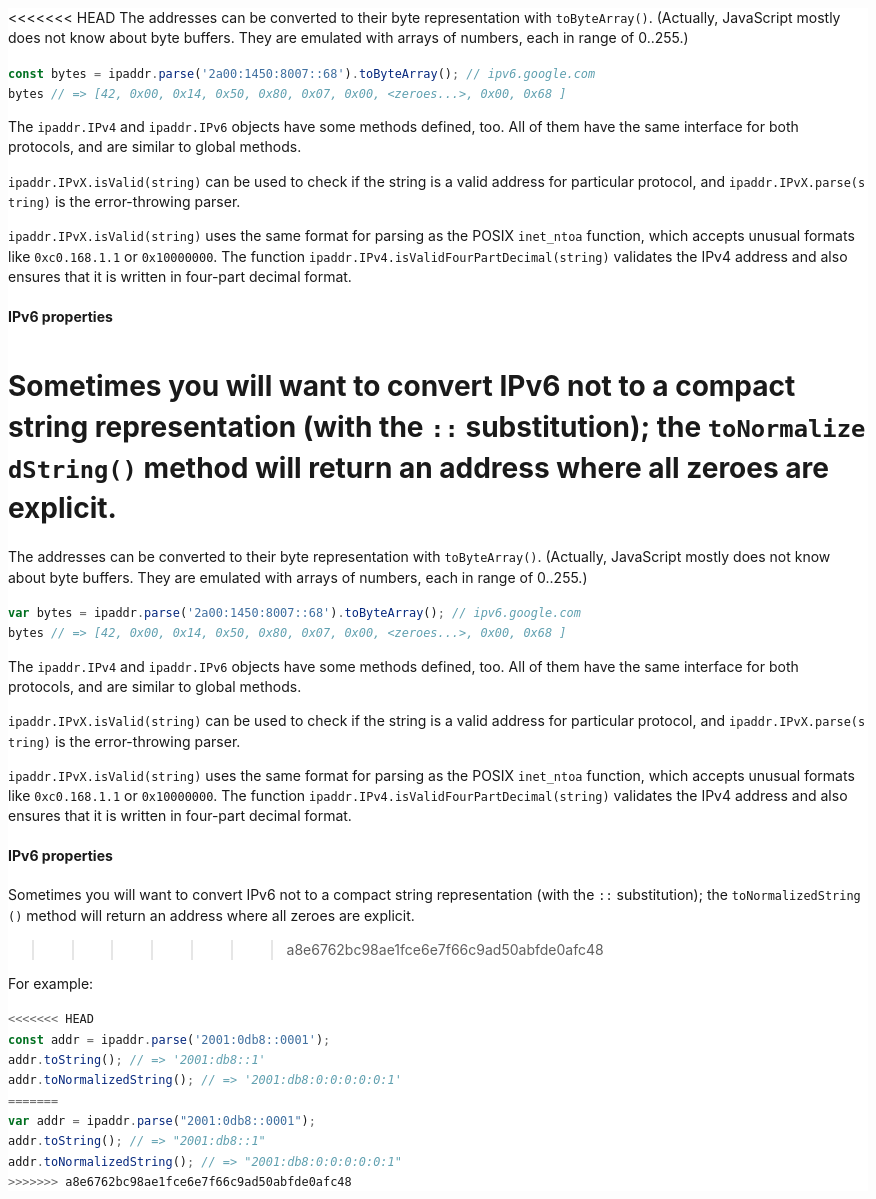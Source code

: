 <<<<<<< HEAD
The addresses can be converted to their byte representation with `toByteArray()`. (Actually, JavaScript mostly does not know about byte buffers. They are emulated with arrays of numbers, each in range of 0..255.)

```js
const bytes = ipaddr.parse('2a00:1450:8007::68').toByteArray(); // ipv6.google.com
bytes // => [42, 0x00, 0x14, 0x50, 0x80, 0x07, 0x00, <zeroes...>, 0x00, 0x68 ]
```

The `ipaddr.IPv4` and `ipaddr.IPv6` objects have some methods defined, too. All of them have the same interface for both protocols, and are similar to global methods.

`ipaddr.IPvX.isValid(string)` can be used to check if the string is a valid address for particular protocol, and `ipaddr.IPvX.parse(string)` is the error-throwing parser.

`ipaddr.IPvX.isValid(string)` uses the same format for parsing as the POSIX `inet_ntoa` function, which accepts unusual formats like `0xc0.168.1.1` or `0x10000000`. The function `ipaddr.IPv4.isValidFourPartDecimal(string)` validates the IPv4 address and also ensures that it is written in four-part decimal format.

[IPv6 ranges]: https://github.com/whitequark/ipaddr.js/blob/master/lib/ipaddr.js#L530
[IPv4 ranges]: https://github.com/whitequark/ipaddr.js/blob/master/lib/ipaddr.js#L182

#### IPv6 properties

Sometimes you will want to convert IPv6 not to a compact string representation (with the `::` substitution); the `toNormalizedString()` method will return an address where all zeroes are explicit.
=======
The addresses can be converted to their byte representation with `toByteArray()`.
(Actually, JavaScript mostly does not know about byte buffers. They are emulated with
arrays of numbers, each in range of 0..255.)

```js
var bytes = ipaddr.parse('2a00:1450:8007::68').toByteArray(); // ipv6.google.com
bytes // => [42, 0x00, 0x14, 0x50, 0x80, 0x07, 0x00, <zeroes...>, 0x00, 0x68 ]
```

The `ipaddr.IPv4` and `ipaddr.IPv6` objects have some methods defined, too. All of them
have the same interface for both protocols, and are similar to global methods.

`ipaddr.IPvX.isValid(string)` can be used to check if the string is a valid address
for particular protocol, and `ipaddr.IPvX.parse(string)` is the error-throwing parser.

`ipaddr.IPvX.isValid(string)` uses the same format for parsing as the POSIX `inet_ntoa` function, which accepts unusual formats like `0xc0.168.1.1` or `0x10000000`. The function `ipaddr.IPv4.isValidFourPartDecimal(string)` validates the IPv4 address and also ensures that it is written in four-part decimal format.

[IPv6 ranges]: https://github.com/whitequark/ipaddr.js/blob/master/src/ipaddr.coffee#L186
[IPv4 ranges]: https://github.com/whitequark/ipaddr.js/blob/master/src/ipaddr.coffee#L71

#### IPv6 properties

Sometimes you will want to convert IPv6 not to a compact string representation (with
the `::` substitution); the `toNormalizedString()` method will return an address where
all zeroes are explicit.
>>>>>>> a8e6762bc98ae1fce6e7f66c9ad50abfde0afc48

For example:

```js
<<<<<<< HEAD
const addr = ipaddr.parse('2001:0db8::0001');
addr.toString(); // => '2001:db8::1'
addr.toNormalizedString(); // => '2001:db8:0:0:0:0:0:1'
=======
var addr = ipaddr.parse("2001:0db8::0001");
addr.toString(); // => "2001:db8::1"
addr.toNormalizedString(); // => "2001:db8:0:0:0:0:0:1"
>>>>>>> a8e6762bc98ae1fce6e7f66c9ad50abfde0afc48
```


[nodejs]: http://nodejs.org